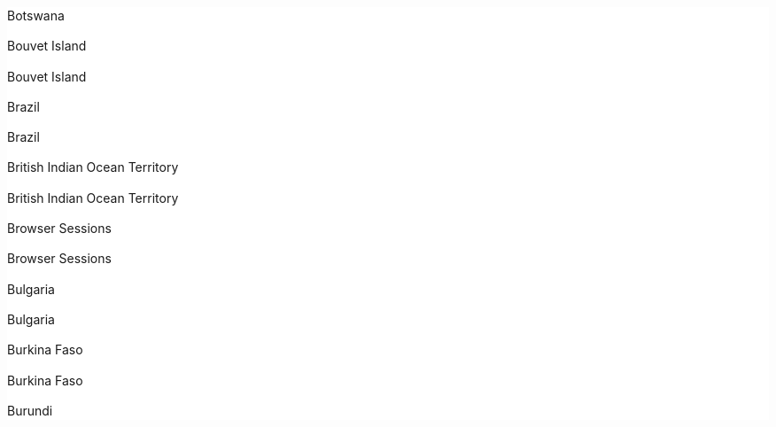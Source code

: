 </td><td width="50%">

Botswana

</td></tr>
<tr><td width="50%">

Bouvet Island

</td><td width="50%">

Bouvet Island

</td></tr>
<tr><td width="50%">

Brazil

</td><td width="50%">

Brazil

</td></tr>
<tr><td width="50%">

British Indian Ocean Territory

</td><td width="50%">

British Indian Ocean Territory

</td></tr>
<tr><td width="50%">

Browser Sessions

</td><td width="50%">

Browser Sessions

</td></tr>
<tr><td width="50%">

Bulgaria

</td><td width="50%">

Bulgaria

</td></tr>
<tr><td width="50%">

Burkina Faso

</td><td width="50%">

Burkina Faso

</td></tr>
<tr><td width="50%">

Burundi

</td><td width="50%">

